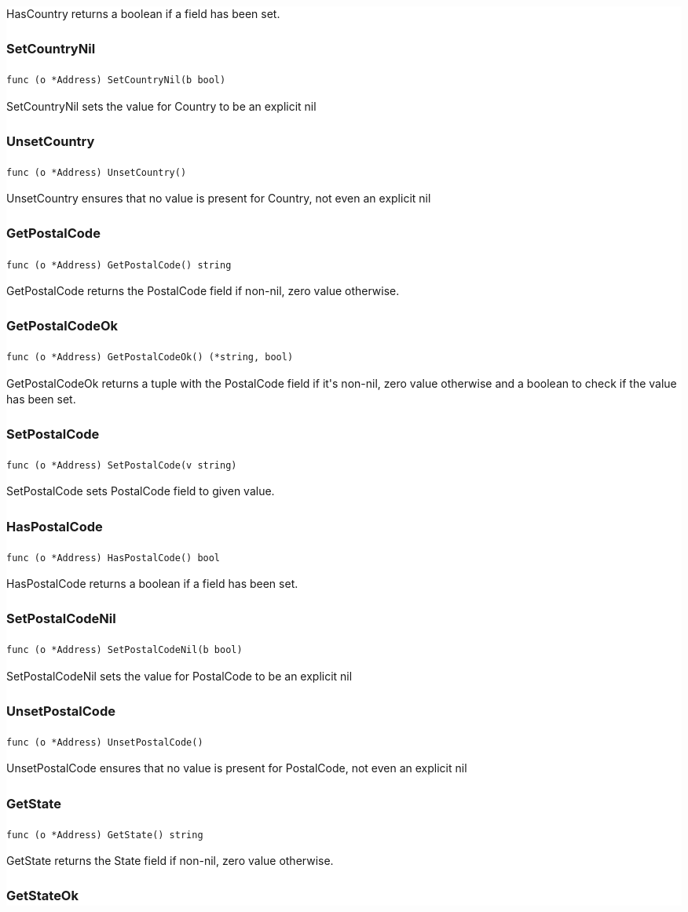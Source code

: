 HasCountry returns a boolean if a field has been set.

### SetCountryNil

`func (o *Address) SetCountryNil(b bool)`

 SetCountryNil sets the value for Country to be an explicit nil

### UnsetCountry
`func (o *Address) UnsetCountry()`

UnsetCountry ensures that no value is present for Country, not even an explicit nil
### GetPostalCode

`func (o *Address) GetPostalCode() string`

GetPostalCode returns the PostalCode field if non-nil, zero value otherwise.

### GetPostalCodeOk

`func (o *Address) GetPostalCodeOk() (*string, bool)`

GetPostalCodeOk returns a tuple with the PostalCode field if it's non-nil, zero value otherwise
and a boolean to check if the value has been set.

### SetPostalCode

`func (o *Address) SetPostalCode(v string)`

SetPostalCode sets PostalCode field to given value.

### HasPostalCode

`func (o *Address) HasPostalCode() bool`

HasPostalCode returns a boolean if a field has been set.

### SetPostalCodeNil

`func (o *Address) SetPostalCodeNil(b bool)`

 SetPostalCodeNil sets the value for PostalCode to be an explicit nil

### UnsetPostalCode
`func (o *Address) UnsetPostalCode()`

UnsetPostalCode ensures that no value is present for PostalCode, not even an explicit nil
### GetState

`func (o *Address) GetState() string`

GetState returns the State field if non-nil, zero value otherwise.

### GetStateOk
